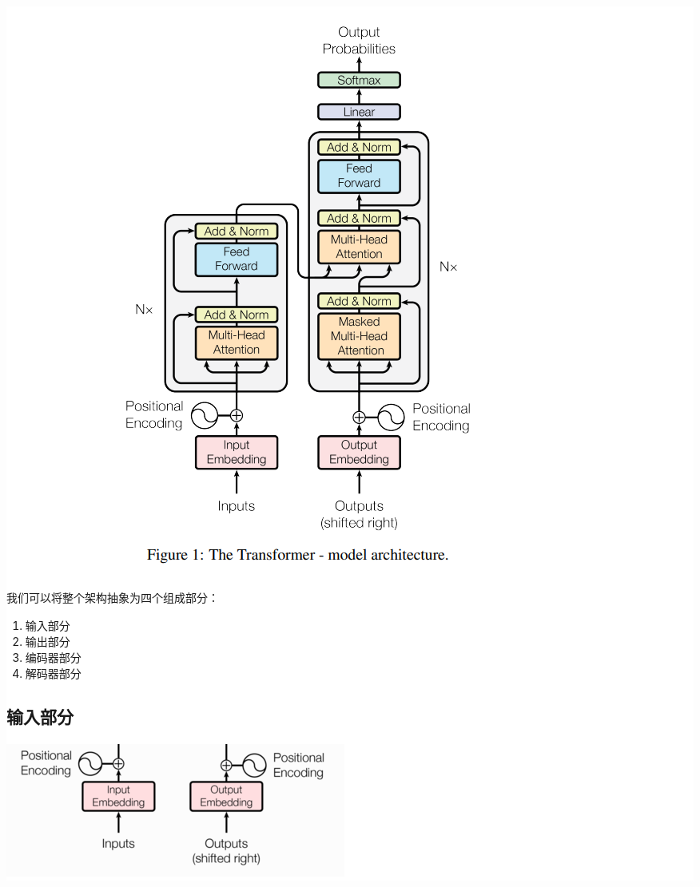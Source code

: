 ![img](/Pictures/DL/Attention/f1.png)

我们可以将整个架构抽象为四个组成部分：

1. 输入部分
2. 输出部分
3. 编码器部分
4. 解码器部分

## 输入部分

![img](/Pictures/DL/Attention/f5.png)
